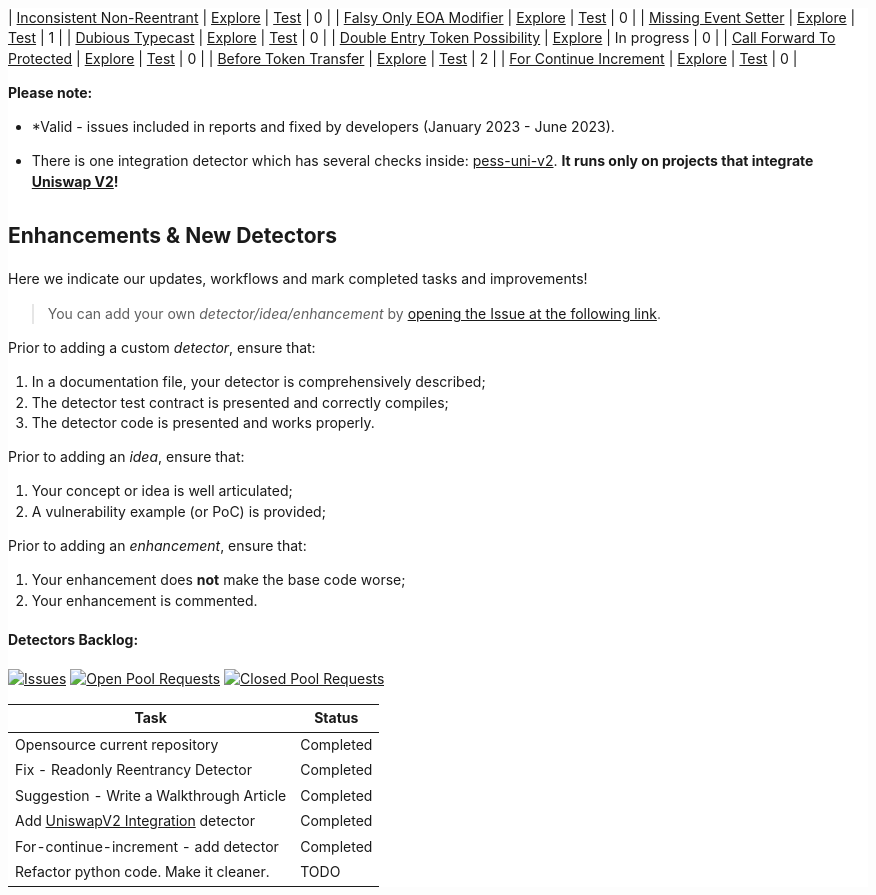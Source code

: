 | [Inconsistent Non-Reentrant](https://github.com/pessimistic-io/slitherin/blob/master/slither_pess/detectors/inconsistent_nonreentrant.py)          | [Explore](https://github.com/pessimistic-io/slitherin/blob/master/docs/inconsistent_nonreentrant.md)      | [Test](https://github.com/pessimistic-io/slitherin/blob/master/tests/inconsistent_nonreentrant_test.sol) | 0              |
| [Falsy Only EOA Modifier](https://github.com/pessimistic-io/slitherin/blob/master/slither_pess/detectors/falsy_only_eoa_modifier.py)               | [Explore](https://github.com/pessimistic-io/slitherin/blob/master/docs/falsy_only_eoa_modifier.md)        | [Test](https://github.com/pessimistic-io/slitherin/blob/master/tests/falsy_only_eoa_modifier_test.sol)   | 0              |
| [Missing Event Setter](https://github.com/pessimistic-io/slitherin/blob/master/slither_pess/detectors/event_setter.py)                             | [Explore](https://github.com/pessimistic-io/slitherin/blob/master/docs/event_setter.md)                   | [Test](https://github.com/pessimistic-io/slitherin/blob/master/tests/event_setter_test.sol)              | 1              |
| [Dubious Typecast](https://github.com/pessimistic-io/slitherin/blob/master/slither_pess/detectors/dubious_typecast.py)                             | [Explore](https://github.com/pessimistic-io/slitherin/blob/master/docs/dubious_typecast.md)               | [Test](https://github.com/pessimistic-io/slitherin/blob/master/tests/dubious_typecast_test.sol)          | 0              |
| [Double Entry Token Possibility](https://github.com/pessimistic-io/slitherin/blob/master/slither_pess/detectors/double_entry_token_possibility.py) | [Explore](https://github.com/pessimistic-io/slitherin/blob/master/docs/double_entry_token_possibility.md) | In progress                                                                                              | 0              |
| [Call Forward To Protected](https://github.com/pessimistic-io/slitherin/blob/master/slither_pess/detectors/call_forward_to_protected.py)           | [Explore](https://github.com/pessimistic-io/slitherin/blob/master/docs/call_forward_to_protected.md)      | [Test](https://github.com/pessimistic-io/slitherin/blob/master/tests/call_forward_to_protected_test.sol) | 0              |
| [Before Token Transfer](https://github.com/pessimistic-io/slitherin/blob/master/slither_pess/detectors/before_token_transfer.py)                   | [Explore](https://github.com/pessimistic-io/slitherin/blob/master/docs/before_token_transfer.md)          | [Test](https://github.com/pessimistic-io/slitherin/blob/master/tests/before_token_transfer_test.sol)     | 2              |
| [For Continue Increment](https://github.com/pessimistic-io/slitherin/blob/master/slither_pess/detectors/for_continue_increment.py)                 | [Explore](https://github.com/pessimistic-io/slitherin/blob/master/docs/for_continue_increment.md)         | [Test](https://github.com/pessimistic-io/slitherin/blob/master/tests/for_continue_increment.sol)         | 0              |

**Please note:**

- \*Valid - issues included in reports and fixed by developers (January 2023 - June 2023).

- There is one integration detector which has several checks inside: [pess-uni-v2](https://github.com/pessimistic-io/slitherin/blob/master/slither_pess/detectors/uni_v2.py). **It runs only on projects that integrate [Uniswap V2](https://betterprogramming.pub/uniswap-v2-in-depth-98075c826254)!**

## Enhancements & New Detectors

Here we indicate our updates, workflows and mark completed tasks and improvements!

> You can add your own _detector/idea/enhancement_ by [opening the Issue at the following link](https://github.com/pessimistic-io/slitherin/issues).

Prior to adding a custom _detector_, ensure that:

1. In a documentation file, your detector is comprehensively described;
2. The detector test contract is presented and correctly compiles;
3. The detector code is presented and works properly.

Prior to adding an _idea_, ensure that:

1. Your concept or idea is well articulated;
2. A vulnerability example (or PoC) is provided;

Prior to adding an _enhancement_, ensure that:

1. Your enhancement does **not** make the base code worse;
2. Your enhancement is commented.

#### **Detectors Backlog:**

[![Issues](https://img.shields.io/github/issues-raw/pessimistic-io/slitherin?style=flat-square)](https://github.com/pessimistic-io/slitherin/issues)
[![Open Pool Requests](https://img.shields.io/github/issues-pr/pessimistic-io/slitherin)](https://github.com/pessimistic-io/slitherin/pulls)
[![Closed Pool Requests](https://img.shields.io/github/issues-pr-closed-raw/pessimistic-io/slitherin?style=flat-square)](https://github.com/pessimistic-io/slitherin/pulls?q=is%3Apr+is%3Aclosed)

| Task                                                                                                                           | Status    |
| ------------------------------------------------------------------------------------------------------------------------------ | --------- |
| Opensource current repository                                                                                                  | Completed |
| Fix - Readonly Reentrancy Detector                                                                                             | Completed |
| Suggestion - Write a Walkthrough Article                                                                                       | Completed |
| Add [UniswapV2 Integration](https://github.com/pessimistic-io/slitherin/blob/master/slither_pess/detectors/uni_v2.py) detector | Completed |
| For-continue-increment - add detector                                                                                          | Completed |
| Refactor python code. Make it cleaner.                                                                                         | TODO      |